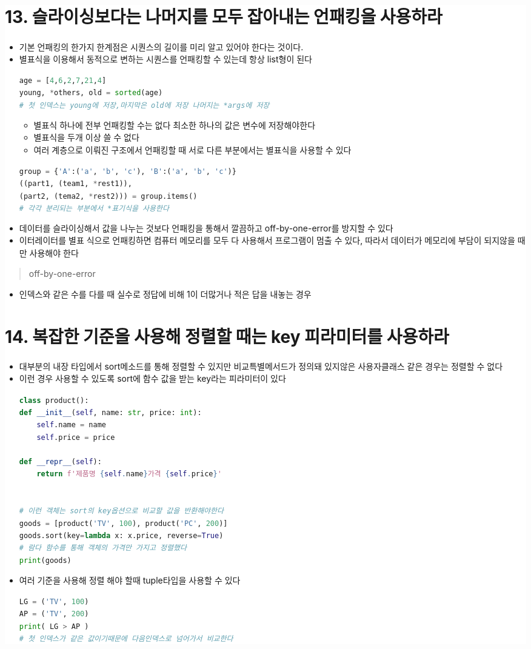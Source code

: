 # 13. 슬라이싱보다는 나머지를 모두 잡아내는 언패킹을 사용하라
- 기본 언패킹의 한가지 한계점은 시퀀스의 길이를 미리 알고 있어야 한다는 것이다. 
- 별표식을 이용해서 동적으로 변하는 시퀀스를 언패킹할 수 있는데 항상 list형이 된다
    ```py
    age = [4,6,2,7,21,4]
    young, *others, old = sorted(age)
    # 첫 인덱스는 young에 저장,마지막은 old에 저장 나머지는 *args에 저장
    ```
    - 별표식 하나에 전부 언패킹할 수는 없다 최소한 하나의 값은 변수에 저장해야한다
    - 별표식을 두개 이상 쓸 수 없다
    - 여러 계층으로 이뤄진 구조에서 언패킹할 때 서로 다른 부분에서는 별표식을 사용할 수 있다
    ```py
    group = {'A':('a', 'b', 'c'), 'B':('a', 'b', 'c')}
    ((part1, (team1, *rest1)),
    (part2, (tema2, *rest2))) = group.items()
    # 각각 분리되는 부분에서 *표기식을 사용한다 
    ```
- 데이터를 슬라이싱해서 값을 나누는 것보다 언패킹을 통해서 깔끔하고 off-by-one-error를 방지할 수 있다
- 이터레이터를 별표 식으로 언패킹하면 컴퓨터 메모리를 모두 다 사용해서 프로그램이 멈출 수 있다, 따라서 데이터가 메모리에 부담이 되지않을 때만 사용해야 한다

> off-by-one-error
- 인덱스와 같은 수를 다를 때 실수로 정답에 비해 1이 더많거나 적은 답을 내놓는 경우

# 14. 복잡한 기준을 사용해 정렬할 때는 key 피라미터를 사용하라
- 대부분의 내장 타입에서 sort메소드를 통해 정렬할 수 있지만 비교특별메서드가 정의돼 있지않은 사용자클래스 같은 경우는 정렬할 수 없다
- 이런 경우 사용할 수 있도록 sort에 함수 값을 받는 key라는 피라미터이 있다
    ```py
    class product():
    def __init__(self, name: str, price: int):
        self.name = name
        self.price = price

    def __repr__(self):
        return f'제품명 {self.name}가격 {self.price}'


    # 이런 객체는 sort의 key옵션으로 비교할 값을 반환해야한다
    goods = [product('TV', 100), product('PC', 200)]
    goods.sort(key=lambda x: x.price, reverse=True)
    # 람다 함수를 통해 객체의 가격만 가지고 정렬했다
    print(goods)
    
    ```
- 여러 기준을 사용해 정렬 해야 할때 tuple타입을 사용할 수 있다
    ```py
    LG = ('TV', 100)
    AP = ('TV', 200)
    print( LG > AP )
    # 첫 인덱스가 같은 값이기때문에 다음인덱스로 넘어가서 비교한다
